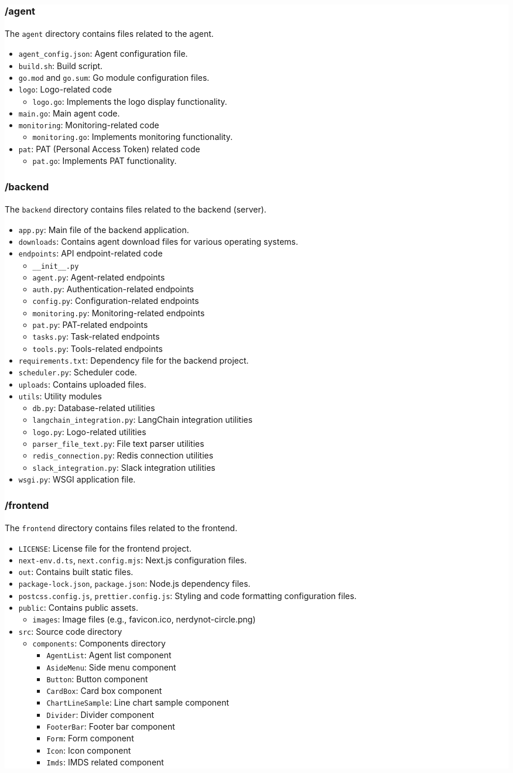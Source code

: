 ### /agent

The `agent` directory contains files related to the agent.

- `agent_config.json`: Agent configuration file.
- `build.sh`: Build script.
- `go.mod` and `go.sum`: Go module configuration files.
- `logo`: Logo-related code
    - `logo.go`: Implements the logo display functionality.
- `main.go`: Main agent code.
- `monitoring`: Monitoring-related code
    - `monitoring.go`: Implements monitoring functionality.
- `pat`: PAT (Personal Access Token) related code
    - `pat.go`: Implements PAT functionality.

### /backend

The `backend` directory contains files related to the backend (server).

- `app.py`: Main file of the backend application.
- `downloads`: Contains agent download files for various operating systems.
- `endpoints`: API endpoint-related code
    - `__init__.py`
    - `agent.py`: Agent-related endpoints
    - `auth.py`: Authentication-related endpoints
    - `config.py`: Configuration-related endpoints
    - `monitoring.py`: Monitoring-related endpoints
    - `pat.py`: PAT-related endpoints
    - `tasks.py`: Task-related endpoints
    - `tools.py`: Tools-related endpoints
- `requirements.txt`: Dependency file for the backend project.
- `scheduler.py`: Scheduler code.
- `uploads`: Contains uploaded files.
- `utils`: Utility modules
    - `db.py`: Database-related utilities
    - `langchain_integration.py`: LangChain integration utilities
    - `logo.py`: Logo-related utilities
    - `parser_file_text.py`: File text parser utilities
    - `redis_connection.py`: Redis connection utilities
    - `slack_integration.py`: Slack integration utilities
- `wsgi.py`: WSGI application file.

### /frontend

The `frontend` directory contains files related to the frontend.

- `LICENSE`: License file for the frontend project.
- `next-env.d.ts`, `next.config.mjs`: Next.js configuration files.
- `out`: Contains built static files.
- `package-lock.json`, `package.json`: Node.js dependency files.
- `postcss.config.js`, `prettier.config.js`: Styling and code formatting configuration files.
- `public`: Contains public assets.
    - `images`: Image files (e.g., favicon.ico, nerdynot-circle.png)
- `src`: Source code directory
    - `components`: Components directory
        - `AgentList`: Agent list component
        - `AsideMenu`: Side menu component
        - `Button`: Button component
        - `CardBox`: Card box component
        - `ChartLineSample`: Line chart sample component
        - `Divider`: Divider component
        - `FooterBar`: Footer bar component
        - `Form`: Form component
        - `Icon`: Icon component
        - `Imds`: IMDS related component